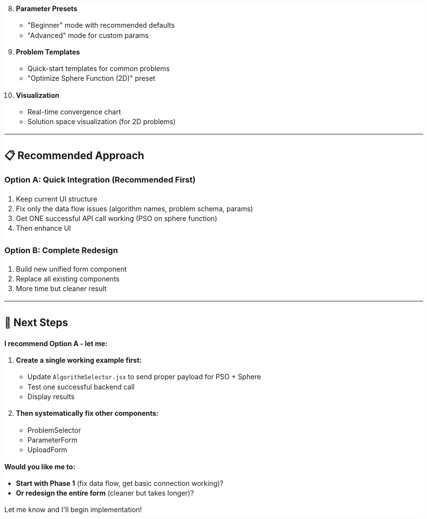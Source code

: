 8. **Parameter Presets**
   - "Beginner" mode with recommended defaults
   - "Advanced" mode for custom params

9. **Problem Templates**
   - Quick-start templates for common problems
   - "Optimize Sphere Function (2D)" preset

10. **Visualization**
    - Real-time convergence chart
    - Solution space visualization (for 2D problems)

---

## 📋 Recommended Approach

### **Option A: Quick Integration (Recommended First)**
1. Keep current UI structure
2. Fix only the data flow issues (algorithm names, problem schema, params)
3. Get ONE successful API call working (PSO on sphere function)
4. Then enhance UI

### **Option B: Complete Redesign**
1. Build new unified form component
2. Replace all existing components
3. More time but cleaner result

---

## 🚀 Next Steps

**I recommend Option A - let me:**

1. **Create a single working example first:**
   - Update `AlgorithmSelector.jsx` to send proper payload for PSO + Sphere
   - Test one successful backend call
   - Display results

2. **Then systematically fix other components:**
   - ProblemSelector
   - ParameterForm
   - UploadForm

**Would you like me to:**
- **Start with Phase 1** (fix data flow, get basic connection working)?
- **Or redesign the entire form** (cleaner but takes longer)?

Let me know and I'll begin implementation!
